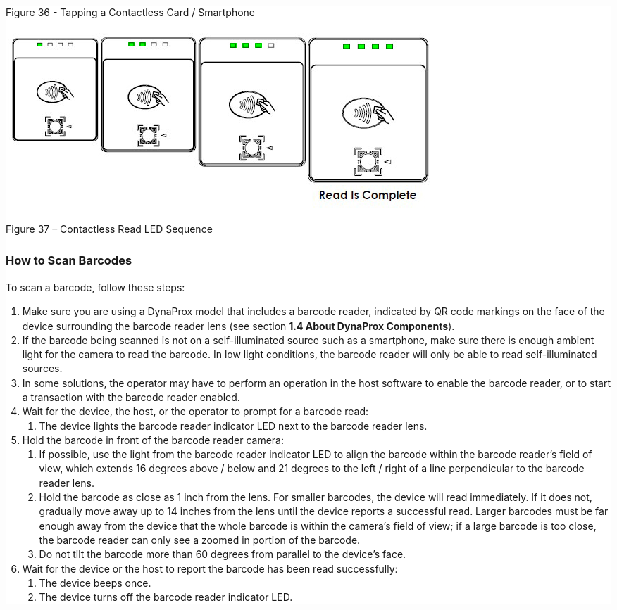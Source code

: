 Figure 36 - Tapping a Contactless Card / Smartphone

![A picture containing graphical user interface Description automatically generated](<DynaProx Images/645d63a6db75c56cadf2adda8f6333c5.png>)

Figure 37 – Contactless Read LED Sequence

### How to Scan Barcodes

To scan a barcode, follow these steps:

1.  Make sure you are using a DynaProx model that includes a barcode reader, indicated by QR code markings on the face of the device surrounding the barcode reader lens (see section **1.4 About DynaProx Components**).
2.  If the barcode being scanned is not on a self-illuminated source such as a smartphone, make sure there is enough ambient light for the camera to read the barcode. In low light conditions, the barcode reader will only be able to read self-illuminated sources.
3.  In some solutions, the operator may have to perform an operation in the host software to enable the barcode reader, or to start a transaction with the barcode reader enabled.
4.  Wait for the device, the host, or the operator to prompt for a barcode read:
    1.  The device lights the barcode reader indicator LED next to the barcode reader lens.
5.  Hold the barcode in front of the barcode reader camera:
    1.  If possible, use the light from the barcode reader indicator LED to align the barcode within the barcode reader’s field of view, which extends 16 degrees above / below and 21 degrees to the left / right of a line perpendicular to the barcode reader lens.
    2.  Hold the barcode as close as 1 inch from the lens. For smaller barcodes, the device will read immediately. If it does not, gradually move away up to 14 inches from the lens until the device reports a successful read. Larger barcodes must be far enough away from the device that the whole barcode is within the camera’s field of view; if a large barcode is too close, the barcode reader can only see a zoomed in portion of the barcode.
    3.  Do not tilt the barcode more than 60 degrees from parallel to the device’s face.
6.  Wait for the device or the host to report the barcode has been read successfully:
    1.  The device beeps once.
    2.  The device turns off the barcode reader indicator LED.
